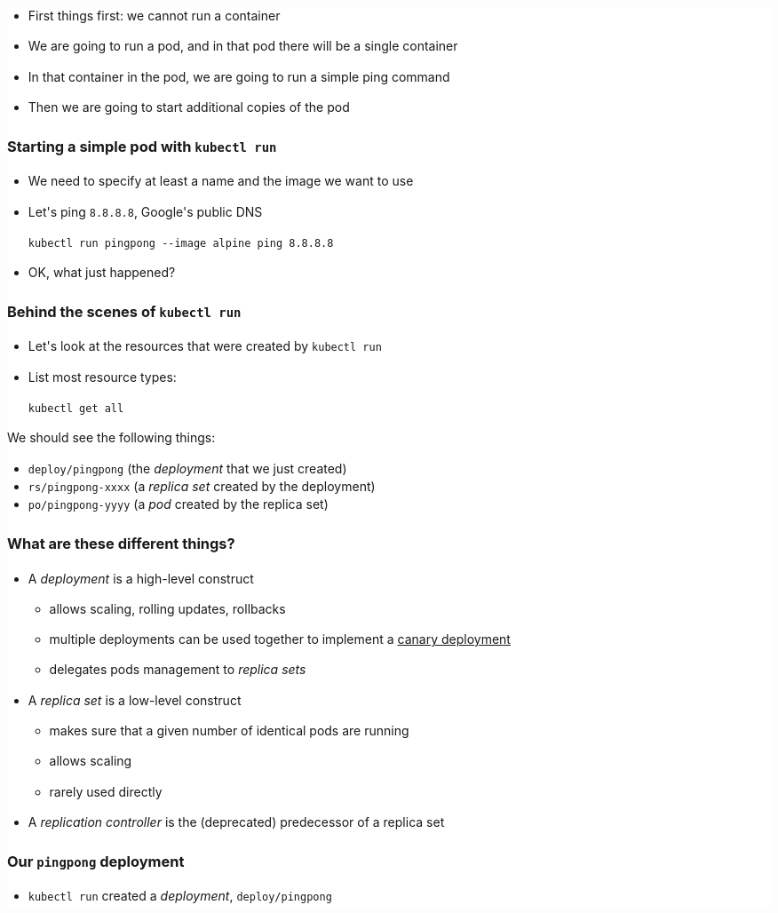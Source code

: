 * First things first: we cannot run a container

* We are going to run a pod, and in that pod there will be a single container

* In that container in the pod, we are going to run a simple ping command

* Then we are going to start additional copies of the pod

### Starting a simple pod with `kubectl run`

* We need to specify at least a name and the image we want to use

* Let's ping `8.8.8.8`, Google's public DNS 

  ```.term1
  kubectl run pingpong --image alpine ping 8.8.8.8
  ```

* OK, what just happened?

### Behind the scenes of `kubectl run`

* Let's look at the resources that were created by `kubectl run`

* List most resource types:

  ```.term1
  kubectl get all
  ```

We should see the following things:

* `deploy/pingpong` (the *deployment* that we just created)
* `rs/pingpong-xxxx` (a *replica set* created by the deployment)
* `po/pingpong-yyyy` (a *pod* created by the replica set)

### What are these different things?

* A *deployment* is a high-level construct

  * allows scaling, rolling updates, rollbacks

  * multiple deployments can be used together to implement a [canary deployment](https://kubernetes.io/docs/concepts/cluster-administration/manage-deployment/#canary-deployments)

  * delegates pods management to *replica sets*

* A *replica set* is a low-level construct

  * makes sure that a given number of identical pods are running

  * allows scaling

  * rarely used directly

* A *replication controller* is the (deprecated) predecessor of a replica set

### Our `pingpong` deployment

* `kubectl run` created a *deployment*, `deploy/pingpong`

